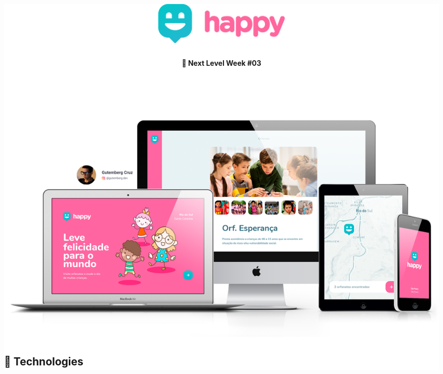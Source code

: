 <h1 align="center">
    <img alt="Ecoleta" src="Git/logo.png" width="250px" />
</h1>

<h4 align="center">
  🚀 Next Level Week #03
</h4>

<br>

<p align="center">
  <img alt="Screen" src="Git/mockup.png" width="100%">
</p>

## :rocket: Technologies
